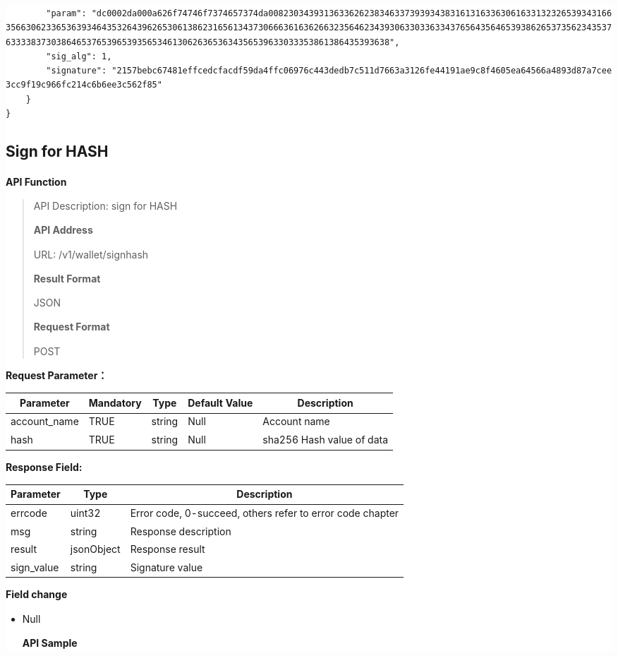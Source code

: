   ```
          "param": "dc0002da000a626f74746f7374657374da008230343931363362623834633739393438316131633630616331323265393431663566306233653639346435326439626530613862316561343730666361636266323564623439306330336334376564356465393862653735623435376333383730386465376539653935653461306263653634356539633033353861386435393638",
          "sig_alg": 1,
          "signature": "2157bebc67481effcedcfacdf59da4ffc06976c443dedb7c511d7663a3126fe44191ae9c8f4605ea64566a4893d87a7cee3cc9f19c966fc214c6b6ee3c562f85"
      }
  }
  ```

## Sign for HASH

**API Function**

> API Description: sign for HASH
>
> **API Address**
>
> URL:  /v1/wallet/signhash
>
> **Result Format**
>
> JSON
>
> **Request Format**
>
> POST

**Request Parameter：**

| Parameter         | Mandatory | Type   | Default Value | Description         |
| ------------ | ---- | ------ | ------ | ------------ |
| account_name | TRUE | string | Null     | Account name     |
| hash        | TRUE | string | Null     | sha256 Hash value of data |

**Response Field:**

| Parameter       | Type       | Description                                 |
| ---------- | ---------- | ------------------------------------ |
| errcode    | uint32     | Error code, 0-succeed, others refer to error code chapter |
| msg        | string     | Response description                             |
| result     | jsonObject | Response result                             |
| sign_value | string     | Signature value                               |

**Field change**

- Null

  **API Sample**
